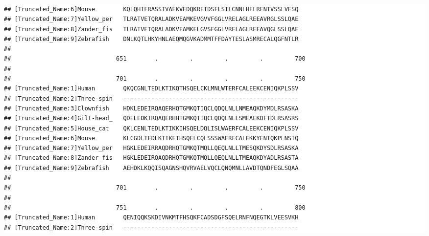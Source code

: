     ## [Truncated_Name:6]Mouse        KQLQHIFRASSTVAEKVEDQKREIDSFLSILCNNLHELRENTVSSLVESQ
    ## [Truncated_Name:7]Yellow_per   TLRATVETQRALADKVEAMKEVGVVFGGLVRELAGLREEAVRGLSSLQAE
    ## [Truncated_Name:8]Zander_fis   TLRATVETQRALADKVEAMKELGVSFGGLVRELAGLREEAVQGLSSLQAE
    ## [Truncated_Name:9]Zebrafish    DNLKQTLHKYHNLAEQMQGVKADMMTFFDAYTESLASMRECALQGFNTLR
    ##                                                                                   
    ##                              651        .         .         .         .         700 
    ## 
    ##                              701        .         .         .         .         750 
    ## [Truncated_Name:1]Human        QKQCGNLTEDLKTIKQTHSQELCKLMNLWTERFCALEEKCENIQKPLSSV
    ## [Truncated_Name:2]Three-spin   --------------------------------------------------
    ## [Truncated_Name:3]Clownfish    HDKLEDEIRQAQERHQTGMKQTIQCLQDQLNLLNMEAQKDYMDLRSASKA
    ## [Truncated_Name:4]Gilt-head_   QDELEDKIRQAQERHHTGMKQTIQCLQDQLNLLSMEAEKDFTDLRSASRS
    ## [Truncated_Name:5]House_cat    QKLCENLTEDLKTIKKIHSQELDQLISLWAERFCALEEKCENIQKPLSSV
    ## [Truncated_Name:6]Mouse        KLCGDLTEDLKTIKETHSQELCQLSSSWAERFCALEKKYENIQKPLNSIQ
    ## [Truncated_Name:7]Yellow_per   HGKLEDEIRRAQDRHQTGMKQTMQLLQEQLNLLTMESQKDYSDLRSASKA
    ## [Truncated_Name:8]Zander_fis   HGKLEDEIRQAQDRHQTGMKQTMQLLQEQLNLLTMEAQKDYADLRSASTA
    ## [Truncated_Name:9]Zebrafish    AEHDKLKQQISQAGNSHQVRVAELVQCLQNQMNLLAVDTQNDFEGLSQAA
    ##                                                                                   
    ##                              701        .         .         .         .         750 
    ## 
    ##                              751        .         .         .         .         800 
    ## [Truncated_Name:1]Human        QENIQQKSKDIVNKMTFHSQKFCADSDGFSQELRNFNQEGTKLVEESVKH
    ## [Truncated_Name:2]Three-spin   --------------------------------------------------